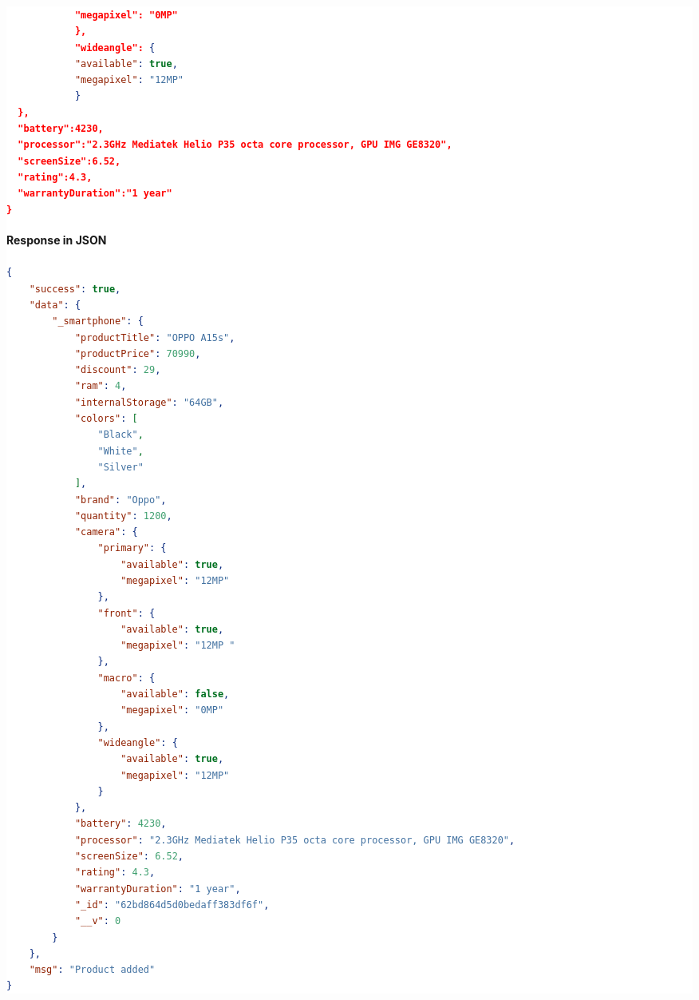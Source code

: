 ```json
            "megapixel": "0MP"
            },
            "wideangle": {
            "available": true,
            "megapixel": "12MP"
            }
  },
  "battery":4230,
  "processor":"2.3GHz Mediatek Helio P35 octa core processor, GPU IMG GE8320",
  "screenSize":6.52,
  "rating":4.3,
  "warrantyDuration":"1 year"
}
```

#### Response in JSON

```json
{
    "success": true,
    "data": {
        "_smartphone": {
            "productTitle": "OPPO A15s",
            "productPrice": 70990,
            "discount": 29,
            "ram": 4,
            "internalStorage": "64GB",
            "colors": [
                "Black",
                "White",
                "Silver"
            ],
            "brand": "Oppo",
            "quantity": 1200,
            "camera": {
                "primary": {
                    "available": true,
                    "megapixel": "12MP"
                },
                "front": {
                    "available": true,
                    "megapixel": "12MP "
                },
                "macro": {
                    "available": false,
                    "megapixel": "0MP"
                },
                "wideangle": {
                    "available": true,
                    "megapixel": "12MP"
                }
            },
            "battery": 4230,
            "processor": "2.3GHz Mediatek Helio P35 octa core processor, GPU IMG GE8320",
            "screenSize": 6.52,
            "rating": 4.3,
            "warrantyDuration": "1 year",
            "_id": "62bd864d5d0bedaff383df6f",
            "__v": 0
        }
    },
    "msg": "Product added"
}
```